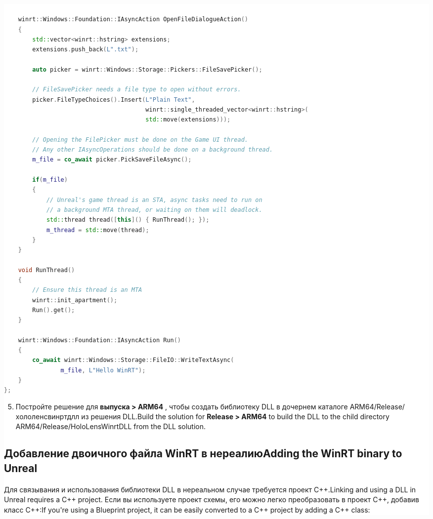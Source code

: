 ```cpp

    winrt::Windows::Foundation::IAsyncAction OpenFileDialogueAction()
    {
        std::vector<winrt::hstring> extensions;
        extensions.push_back(L".txt");

        auto picker = winrt::Windows::Storage::Pickers::FileSavePicker();

        // FileSavePicker needs a file type to open without errors.
        picker.FileTypeChoices().Insert(L"Plain Text",
                                        winrt::single_threaded_vector<winrt::hstring>(
                                        std::move(extensions)));

        // Opening the FilePicker must be done on the Game UI thread.
        // Any other IAsyncOperations should be done on a background thread.
        m_file = co_await picker.PickSaveFileAsync();

        if(m_file)
        {
            // Unreal's game thread is an STA, async tasks need to run on
            // a background MTA thread, or waiting on them will deadlock.    
            std::thread thread([this]() { RunThread(); });
            m_thread = std::move(thread);
        }
    }

    void RunThread()
    {
        // Ensure this thread is an MTA
        winrt::init_apartment();
        Run().get();
    }

    winrt::Windows::Foundation::IAsyncAction Run()
    {
        co_await winrt::Windows::Storage::FileIO::WriteTextAsync(
                m_file, L"Hello WinRT");
    }
};
```

5. <span data-ttu-id="10423-141">Постройте решение для **выпуска > ARM64** , чтобы создать библиотеку DLL в дочернем каталоге ARM64/Release/хололенсвинртдлл из решения DLL.</span><span class="sxs-lookup"><span data-stu-id="10423-141">Build the solution for **Release > ARM64** to build the DLL to the child directory ARM64/Release/HoloLensWinrtDLL from the DLL solution.</span></span> 

## <a name="adding-the-winrt-binary-to-unreal"></a><span data-ttu-id="10423-142">Добавление двоичного файла WinRT в нереалию</span><span class="sxs-lookup"><span data-stu-id="10423-142">Adding the WinRT binary to Unreal</span></span> 
<span data-ttu-id="10423-143">Для связывания и использования библиотеки DLL в нереальном случае требуется проект C++.</span><span class="sxs-lookup"><span data-stu-id="10423-143">Linking and using a DLL in Unreal requires a C++ project.</span></span> <span data-ttu-id="10423-144">Если вы используете проект схемы, его можно легко преобразовать в проект C++, добавив класс C++:</span><span class="sxs-lookup"><span data-stu-id="10423-144">If you're using a Blueprint project, it can be easily converted to a C++ project by adding a C++ class:</span></span>  
